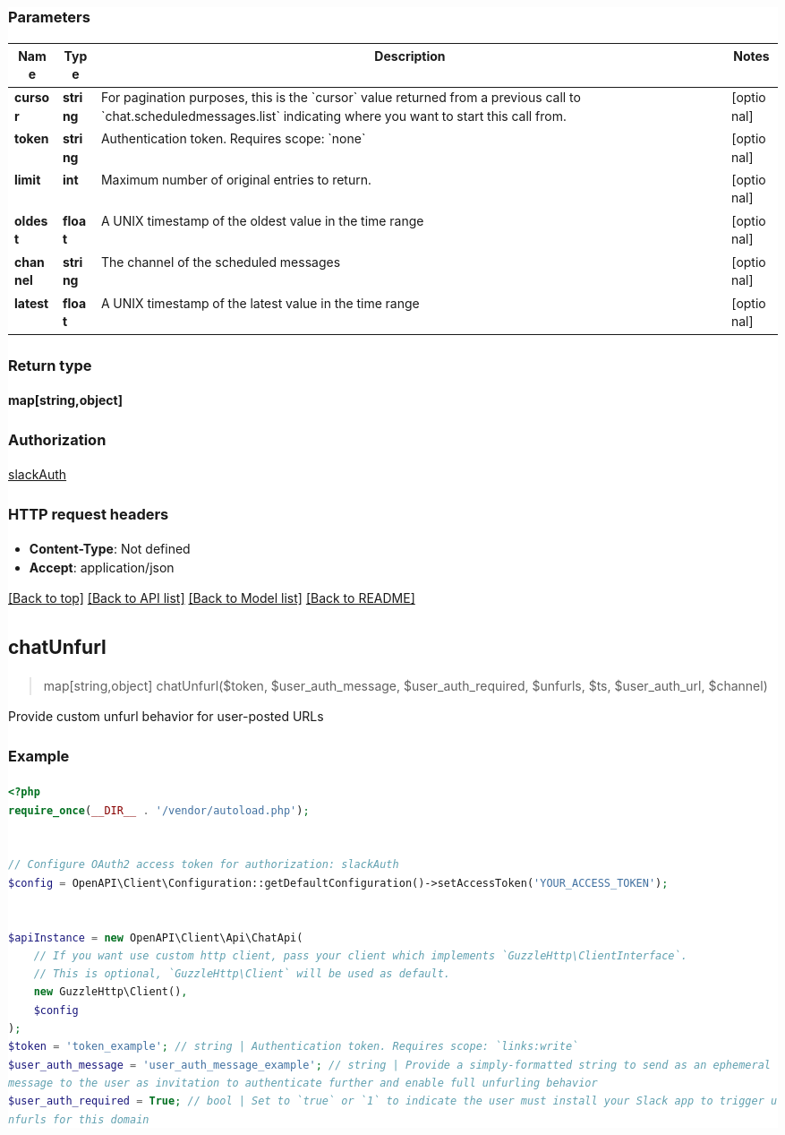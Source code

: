 ### Parameters


Name | Type | Description  | Notes
------------- | ------------- | ------------- | -------------
 **cursor** | **string**| For pagination purposes, this is the &#x60;cursor&#x60; value returned from a previous call to &#x60;chat.scheduledmessages.list&#x60; indicating where you want to start this call from. | [optional]
 **token** | **string**| Authentication token. Requires scope: &#x60;none&#x60; | [optional]
 **limit** | **int**| Maximum number of original entries to return. | [optional]
 **oldest** | **float**| A UNIX timestamp of the oldest value in the time range | [optional]
 **channel** | **string**| The channel of the scheduled messages | [optional]
 **latest** | **float**| A UNIX timestamp of the latest value in the time range | [optional]

### Return type

**map[string,object]**

### Authorization

[slackAuth](../../README.md#slackAuth)

### HTTP request headers

- **Content-Type**: Not defined
- **Accept**: application/json

[[Back to top]](#) [[Back to API list]](../../README.md#documentation-for-api-endpoints)
[[Back to Model list]](../../README.md#documentation-for-models)
[[Back to README]](../../README.md)


## chatUnfurl

> map[string,object] chatUnfurl($token, $user_auth_message, $user_auth_required, $unfurls, $ts, $user_auth_url, $channel)



Provide custom unfurl behavior for user-posted URLs

### Example

```php
<?php
require_once(__DIR__ . '/vendor/autoload.php');


// Configure OAuth2 access token for authorization: slackAuth
$config = OpenAPI\Client\Configuration::getDefaultConfiguration()->setAccessToken('YOUR_ACCESS_TOKEN');


$apiInstance = new OpenAPI\Client\Api\ChatApi(
    // If you want use custom http client, pass your client which implements `GuzzleHttp\ClientInterface`.
    // This is optional, `GuzzleHttp\Client` will be used as default.
    new GuzzleHttp\Client(),
    $config
);
$token = 'token_example'; // string | Authentication token. Requires scope: `links:write`
$user_auth_message = 'user_auth_message_example'; // string | Provide a simply-formatted string to send as an ephemeral message to the user as invitation to authenticate further and enable full unfurling behavior
$user_auth_required = True; // bool | Set to `true` or `1` to indicate the user must install your Slack app to trigger unfurls for this domain
```